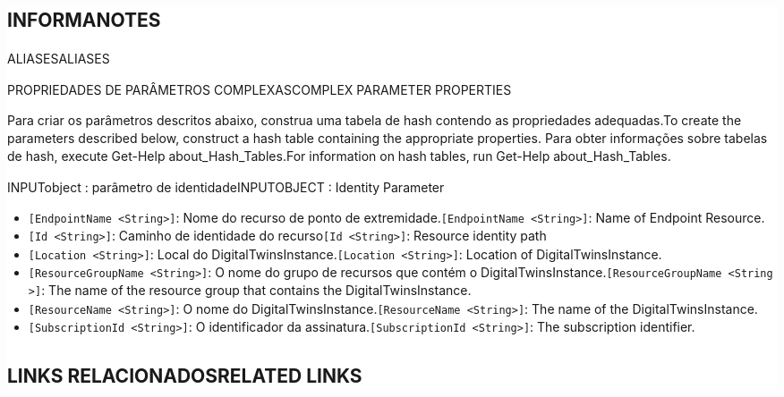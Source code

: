 ## <span data-ttu-id="71388-138">INFORMA</span><span class="sxs-lookup"><span data-stu-id="71388-138">NOTES</span></span>

<span data-ttu-id="71388-139">ALIASES</span><span class="sxs-lookup"><span data-stu-id="71388-139">ALIASES</span></span>

<span data-ttu-id="71388-140">PROPRIEDADES DE PARÂMETROS COMPLEXAS</span><span class="sxs-lookup"><span data-stu-id="71388-140">COMPLEX PARAMETER PROPERTIES</span></span>

<span data-ttu-id="71388-141">Para criar os parâmetros descritos abaixo, construa uma tabela de hash contendo as propriedades adequadas.</span><span class="sxs-lookup"><span data-stu-id="71388-141">To create the parameters described below, construct a hash table containing the appropriate properties.</span></span> <span data-ttu-id="71388-142">Para obter informações sobre tabelas de hash, execute Get-Help about_Hash_Tables.</span><span class="sxs-lookup"><span data-stu-id="71388-142">For information on hash tables, run Get-Help about_Hash_Tables.</span></span>


<span data-ttu-id="71388-143">INPUTobject <IDigitalTwinsIdentity> : parâmetro de identidade</span><span class="sxs-lookup"><span data-stu-id="71388-143">INPUTOBJECT <IDigitalTwinsIdentity>: Identity Parameter</span></span>
  - <span data-ttu-id="71388-144">`[EndpointName <String>]`: Nome do recurso de ponto de extremidade.</span><span class="sxs-lookup"><span data-stu-id="71388-144">`[EndpointName <String>]`: Name of Endpoint Resource.</span></span>
  - <span data-ttu-id="71388-145">`[Id <String>]`: Caminho de identidade do recurso</span><span class="sxs-lookup"><span data-stu-id="71388-145">`[Id <String>]`: Resource identity path</span></span>
  - <span data-ttu-id="71388-146">`[Location <String>]`: Local do DigitalTwinsInstance.</span><span class="sxs-lookup"><span data-stu-id="71388-146">`[Location <String>]`: Location of DigitalTwinsInstance.</span></span>
  - <span data-ttu-id="71388-147">`[ResourceGroupName <String>]`: O nome do grupo de recursos que contém o DigitalTwinsInstance.</span><span class="sxs-lookup"><span data-stu-id="71388-147">`[ResourceGroupName <String>]`: The name of the resource group that contains the DigitalTwinsInstance.</span></span>
  - <span data-ttu-id="71388-148">`[ResourceName <String>]`: O nome do DigitalTwinsInstance.</span><span class="sxs-lookup"><span data-stu-id="71388-148">`[ResourceName <String>]`: The name of the DigitalTwinsInstance.</span></span>
  - <span data-ttu-id="71388-149">`[SubscriptionId <String>]`: O identificador da assinatura.</span><span class="sxs-lookup"><span data-stu-id="71388-149">`[SubscriptionId <String>]`: The subscription identifier.</span></span>

## <span data-ttu-id="71388-150">LINKS RELACIONADOS</span><span class="sxs-lookup"><span data-stu-id="71388-150">RELATED LINKS</span></span>


